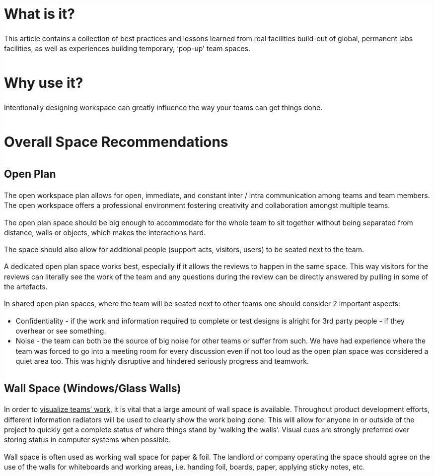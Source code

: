 # What is it?

This article contains a collection of best practices and lessons learned from real facilities build-out of global, permanent labs facilities, as well as experiences building temporary, ‘pop-up’ team spaces. 

# Why use it?

Intentionally designing workspace can greatly influence the way your teams can get things done.

# Overall Space Recommendations

## Open Plan

The open workspace plan allows for open, immediate, and constant inter / intra communication among teams and team members.  The open workspace offers a professional environment fostering creativity and collaboration amongst multiple teams. 

The open plan space should be big enough to accommodate for the whole team to sit  together without being separated from distance, walls or objects, which makes the interactions hard.

The space should also allow for additional people (support acts, visitors, users) to be seated next to the team.

A dedicated open plan space works best, especially if it allows the reviews to happen in the same space. This way visitors for the reviews can literally see the work of the team and any questions during the review can be directly answered by pulling in some of the artefacts.

In shared open plan spaces, where the team will be seated next to other teams one should consider 2 important aspects:

* Confidentiality - if the work and information required to complete or test designs is alright for 3rd party people - if they overhear or see something.
* Noise - the team can both be the source of big noise for other teams or suffer from such. We have had experience where the team was forced to go into a meeting room for every discussion even if not too loud as the open plan space was considered a quiet area too. This was highly disruptive and hindered seriously progress and teamwork.

## Wall Space (Windows/Glass Walls)

In order to [visualize teams’ work](https://openpracticelibrary.com/practice/visualisation-of-work/), it is vital that a large amount of wall space is available. Throughout product development efforts, different information radiators will be used to clearly show the work being done. This will allow for anyone in or outside of the project to quickly get a complete status of where things stand by ‘walking the walls’. Visual cues are strongly preferred over storing status in computer systems when possible. 

Wall space is often used as working wall space for paper & foil. The landlord or company operating the space should agree on the use of the walls for whiteboards and working areas, i.e. handing foil, boards, paper, applying sticky notes, etc.
